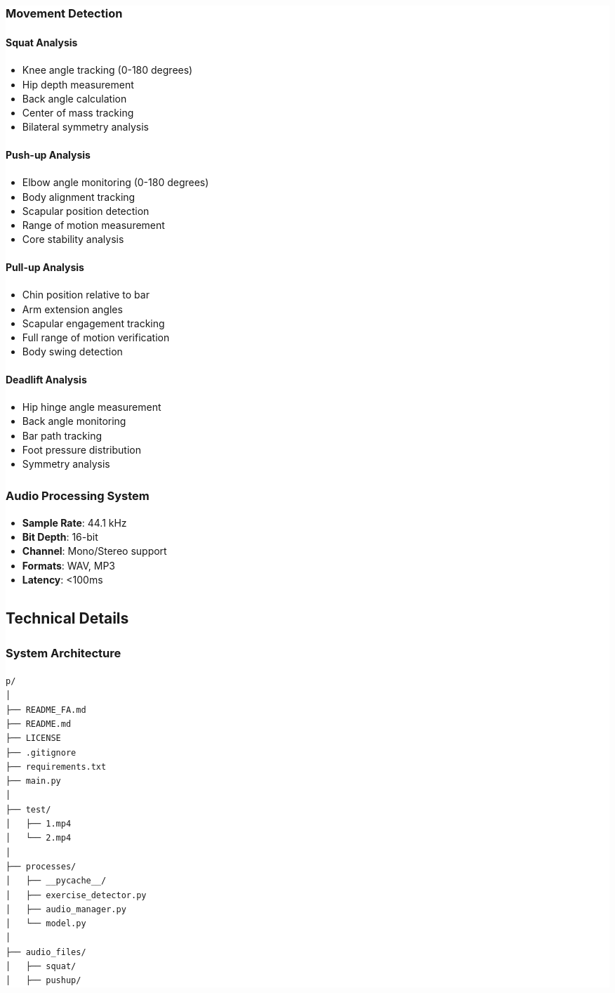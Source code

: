 ### Movement Detection
#### Squat Analysis
- Knee angle tracking (0-180 degrees)
- Hip depth measurement
- Back angle calculation
- Center of mass tracking
- Bilateral symmetry analysis

#### Push-up Analysis
- Elbow angle monitoring (0-180 degrees)
- Body alignment tracking
- Scapular position detection
- Range of motion measurement
- Core stability analysis

#### Pull-up Analysis
- Chin position relative to bar
- Arm extension angles
- Scapular engagement tracking
- Full range of motion verification
- Body swing detection

#### Deadlift Analysis
- Hip hinge angle measurement
- Back angle monitoring
- Bar path tracking
- Foot pressure distribution
- Symmetry analysis

### Audio Processing System
- **Sample Rate**: 44.1 kHz
- **Bit Depth**: 16-bit
- **Channel**: Mono/Stereo support
- **Formats**: WAV, MP3
- **Latency**: <100ms

## Technical Details

### System Architecture
```plaintext
p/
│
├── README_FA.md
├── README.md
├── LICENSE
├── .gitignore
├── requirements.txt
├── main.py
│
├── test/
│   ├── 1.mp4
│   └── 2.mp4
│
├── processes/
│   ├── __pycache__/
│   ├── exercise_detector.py
│   ├── audio_manager.py
│   └── model.py
│
├── audio_files/
│   ├── squat/
│   ├── pushup/
```